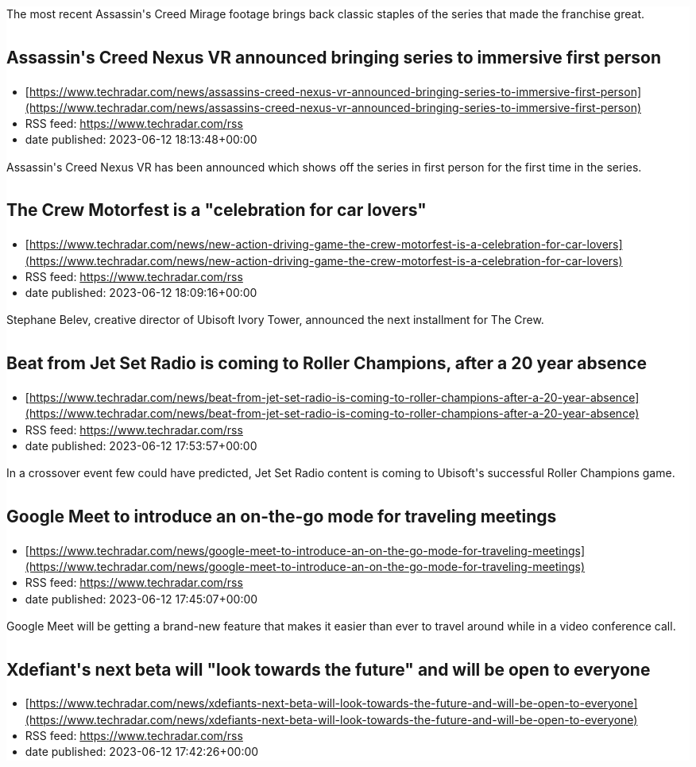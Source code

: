 The most recent Assassin's Creed Mirage footage brings back classic staples of the series that made the franchise great.

## Assassin's Creed Nexus VR announced bringing series to immersive first person
 - [https://www.techradar.com/news/assassins-creed-nexus-vr-announced-bringing-series-to-immersive-first-person](https://www.techradar.com/news/assassins-creed-nexus-vr-announced-bringing-series-to-immersive-first-person)
 - RSS feed: https://www.techradar.com/rss
 - date published: 2023-06-12 18:13:48+00:00

Assassin's Creed Nexus VR has been announced which shows off the series in first person for the first time in the series.

## The Crew Motorfest is a "celebration for car lovers"
 - [https://www.techradar.com/news/new-action-driving-game-the-crew-motorfest-is-a-celebration-for-car-lovers](https://www.techradar.com/news/new-action-driving-game-the-crew-motorfest-is-a-celebration-for-car-lovers)
 - RSS feed: https://www.techradar.com/rss
 - date published: 2023-06-12 18:09:16+00:00

Stephane Belev, creative director of Ubisoft Ivory Tower, announced the next installment for The Crew.

## Beat from Jet Set Radio is coming to Roller Champions, after a 20 year absence
 - [https://www.techradar.com/news/beat-from-jet-set-radio-is-coming-to-roller-champions-after-a-20-year-absence](https://www.techradar.com/news/beat-from-jet-set-radio-is-coming-to-roller-champions-after-a-20-year-absence)
 - RSS feed: https://www.techradar.com/rss
 - date published: 2023-06-12 17:53:57+00:00

In a crossover event few could have predicted, Jet Set Radio content is coming to Ubisoft's successful Roller Champions game.

## Google Meet to introduce an on-the-go mode for traveling meetings
 - [https://www.techradar.com/news/google-meet-to-introduce-an-on-the-go-mode-for-traveling-meetings](https://www.techradar.com/news/google-meet-to-introduce-an-on-the-go-mode-for-traveling-meetings)
 - RSS feed: https://www.techradar.com/rss
 - date published: 2023-06-12 17:45:07+00:00

Google Meet will be getting a brand-new feature that makes it easier than ever to travel around while in a video conference call.

## Xdefiant's next beta will "look towards the future" and will be open to everyone
 - [https://www.techradar.com/news/xdefiants-next-beta-will-look-towards-the-future-and-will-be-open-to-everyone](https://www.techradar.com/news/xdefiants-next-beta-will-look-towards-the-future-and-will-be-open-to-everyone)
 - RSS feed: https://www.techradar.com/rss
 - date published: 2023-06-12 17:42:26+00:00

